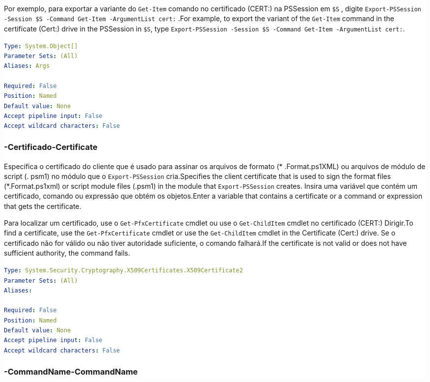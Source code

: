 <span data-ttu-id="f3a65-171">Por exemplo, para exportar a variante do `Get-Item` comando no certificado (CERT:) na PSSession em `$S` , digite `Export-PSSession -Session $S -Command Get-Item -ArgumentList cert:` .</span><span class="sxs-lookup"><span data-stu-id="f3a65-171">For example, to export the variant of the `Get-Item` command in the certificate (Cert:) drive in the PSSession in `$S`, type `Export-PSSession -Session $S -Command Get-Item -ArgumentList cert:`.</span></span>

```yaml
Type: System.Object[]
Parameter Sets: (All)
Aliases: Args

Required: False
Position: Named
Default value: None
Accept pipeline input: False
Accept wildcard characters: False
```

### <span data-ttu-id="f3a65-172">-Certificado</span><span class="sxs-lookup"><span data-stu-id="f3a65-172">-Certificate</span></span>

<span data-ttu-id="f3a65-173">Especifica o certificado do cliente que é usado para assinar os arquivos de formato (\* .Format.ps1XML) ou arquivos de módulo de script (. psm1) no módulo que o `Export-PSSession` cria.</span><span class="sxs-lookup"><span data-stu-id="f3a65-173">Specifies the client certificate that is used to sign the format files (\*.Format.ps1xml) or script module files (.psm1) in the module that `Export-PSSession` creates.</span></span> <span data-ttu-id="f3a65-174">Insira uma variável que contém um certificado, comando ou expressão que obtém os objetos.</span><span class="sxs-lookup"><span data-stu-id="f3a65-174">Enter a variable that contains a certificate or a command or expression that gets the certificate.</span></span>

<span data-ttu-id="f3a65-175">Para localizar um certificado, use o `Get-PfxCertificate` cmdlet ou use o `Get-ChildItem` cmdlet no certificado (CERT:) Dirigir.</span><span class="sxs-lookup"><span data-stu-id="f3a65-175">To find a certificate, use the `Get-PfxCertificate` cmdlet or use the `Get-ChildItem` cmdlet in the Certificate (Cert:) drive.</span></span> <span data-ttu-id="f3a65-176">Se o certificado não for válido ou não tiver autoridade suficiente, o comando falhará.</span><span class="sxs-lookup"><span data-stu-id="f3a65-176">If the certificate is not valid or does not have sufficient authority, the command fails.</span></span>

```yaml
Type: System.Security.Cryptography.X509Certificates.X509Certificate2
Parameter Sets: (All)
Aliases:

Required: False
Position: Named
Default value: None
Accept pipeline input: False
Accept wildcard characters: False
```

### <span data-ttu-id="f3a65-177">-CommandName</span><span class="sxs-lookup"><span data-stu-id="f3a65-177">-CommandName</span></span>
